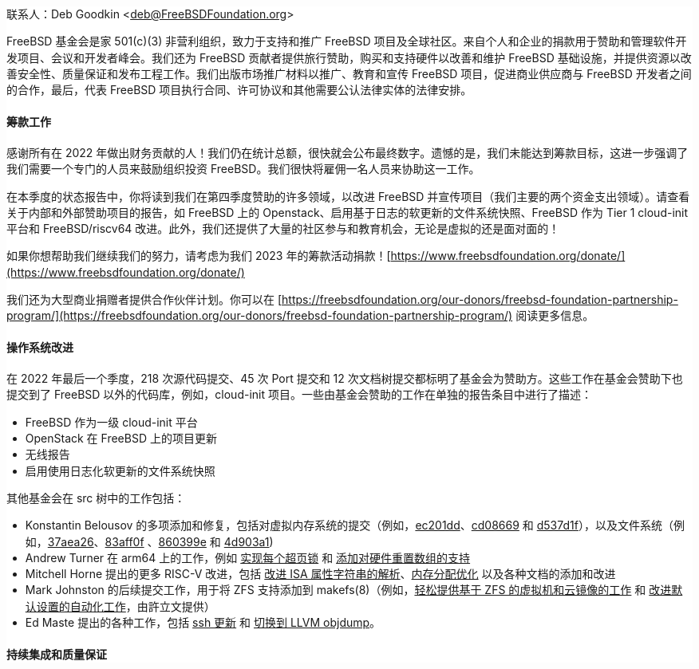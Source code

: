 联系人：Deb Goodkin <[deb@FreeBSDFoundation.org](mailto:deb@FreeBSDFoundation.org)>

FreeBSD 基金会是家 501(c)(3) 非营利组织，致力于支持和推广 FreeBSD 项目及全球社区。来自个人和企业的捐款用于赞助和管理软件开发项目、会议和开发者峰会。我们还为 FreeBSD 贡献者提供旅行赞助，购买和支持硬件以改善和维护 FreeBSD 基础设施，并提供资源以改善安全性、质量保证和发布工程工作。我们出版市场推广材料以推广、教育和宣传 FreeBSD 项目，促进商业供应商与 FreeBSD 开发者之间的合作，最后，代表 FreeBSD 项目执行合同、许可协议和其他需要公认法律实体的法律安排。

#### 筹款工作

感谢所有在 2022 年做出财务贡献的人！我们仍在统计总额，很快就会公布最终数字。遗憾的是，我们未能达到筹款目标，这进一步强调了我们需要一个专门的人员来鼓励组织投资 FreeBSD。我们很快将雇佣一名人员来协助这一工作。

在本季度的状态报告中，你将读到我们在第四季度赞助的许多领域，以改进 FreeBSD 并宣传项目（我们主要的两个资金支出领域）。请查看关于内部和外部赞助项目的报告，如 FreeBSD 上的 Openstack、启用基于日志的软更新的文件系统快照、FreeBSD 作为 Tier 1 cloud-init 平台和 FreeBSD/riscv64 改进。此外，我们还提供了大量的社区参与和教育机会，无论是虚拟的还是面对面的！

如果你想帮助我们继续我们的努力，请考虑为我们 2023 年的筹款活动捐款！[https://www.freebsdfoundation.org/donate/](https://www.freebsdfoundation.org/donate/)

我们还为大型商业捐赠者提供合作伙伴计划。你可以在 [https://freebsdfoundation.org/our-donors/freebsd-foundation-partnership-program/](https://freebsdfoundation.org/our-donors/freebsd-foundation-partnership-program/) 阅读更多信息。


#### 操作系统改进

在 2022 年最后一个季度，218 次源代码提交、45 次 Port 提交和 12 次文档树提交都标明了基金会为赞助方。这些工作在基金会赞助下也提交到了 FreeBSD 以外的代码库，例如，cloud-init 项目。一些由基金会赞助的工作在单独的报告条目中进行了描述：

- FreeBSD 作为一级 cloud-init 平台
- OpenStack 在 FreeBSD 上的项目更新
- 无线报告
- 启用使用日志化软更新的文件系统快照

其他基金会在 src 树中的工作包括：

- Konstantin Belousov 的多项添加和修复，包括对虚拟内存系统的提交（例如，[ec201dd](https://cgit.freebsd.org/src/commit/?id=ec201dddfbddd3a77dd3f3afc9b007d0e13e7ad1)、[cd08669](https://cgit.freebsd.org/src/commit/?id=cd086696c2cb6d23bac3bc749836d36a9280ae98) 和 [d537d1f](https://cgit.freebsd.org/src/commit/?id=d537d1f12e8829faccd395115193b03b578f1176)），以及文件系统（例如，[37aea26](https://cgit.freebsd.org/src/commit/?id=37aea2649ff707f23d35309d882b38e9ac818e42)、[83aff0f](https://cgit.freebsd.org/src/commit/?id=83aff0f08c525ea3c394f3dd6598665cd369d53c) 、[860399e](https://cgit.freebsd.org/src/commit/?id=860399eb86cc431412bfbce0ab76c6652e5b6c07) 和 [4d903a1](https://cgit.freebsd.org/src/commit/?id=4d903a1a74d9526aba4d177e89c10f97df5662f2))
- Andrew Turner 在 arm64 上的工作，例如 [实现每个超页锁](https://cgit.freebsd.org/src/commit/?id=c15085278cb55bd3c1ea252adf5635bb6800b431) 和 [添加对硬件重置数组的支持](https://cgit.freebsd.org/src/commit/?id=969935b86b179b2b517ab5d35d943fcb761203c1)
- Mitchell Horne 提出的更多 RISC-V 改进，包括 [改进 ISA 属性字符串的解析](https://cgit.freebsd.org/src/commit/?id=701923e2a4105be606c5263181b6eb6f546f1a84)、[内存分配优化](https://cgit.freebsd.org/src/commit/?id=95b1c27069775dd969cd045888b4ea5aeb53cb7f) 以及各种文档的添加和改进
- Mark Johnston 的后续提交工作，用于将 ZFS 支持添加到 makefs(8)（例如，[轻松提供基于 ZFS 的虚拟机和云镜像的工作](https://cgit.freebsd.org/src/commit/?id=89585511cc052643a774f64f6450d18e7dd51d4a) 和 [改进默认设置的自动化工作](https://cgit.freebsd.org/src/commit/?id=72a1cb05cd230ce0d12a7180ae65ddbba2e0cb6d)，由許立文提供）
- Ed Maste 提出的各种工作，包括 [ssh 更新](https://cgit.freebsd.org/src/commit/?id=38a52bd3b5cac3da6f7f6eef3dd050e6aa08ebb3) 和 [切换到 LLVM objdump](https://cgit.freebsd.org/src/commit/?id=86edb11e7491e657e6c75ef6814867021665c377)。

#### 持续集成和质量保证
